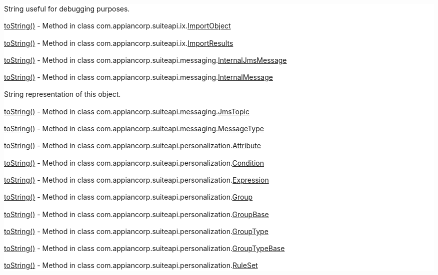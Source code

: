 String useful for debugging purposes.

[toString()](com/appiancorp/suiteapi/ix/ImportObject.html#toString\(\)) - Method in class com.appiancorp.suiteapi.ix.[ImportObject](com/appiancorp/suiteapi/ix/ImportObject.html "class in com.appiancorp.suiteapi.ix")

[toString()](com/appiancorp/suiteapi/ix/ImportResults.html#toString\(\)) - Method in class com.appiancorp.suiteapi.ix.[ImportResults](com/appiancorp/suiteapi/ix/ImportResults.html "class in com.appiancorp.suiteapi.ix")

[toString()](com/appiancorp/suiteapi/messaging/InternalJmsMessage.html#toString\(\)) - Method in class com.appiancorp.suiteapi.messaging.[InternalJmsMessage](com/appiancorp/suiteapi/messaging/InternalJmsMessage.html "class in com.appiancorp.suiteapi.messaging")

[toString()](com/appiancorp/suiteapi/messaging/InternalMessage.html#toString\(\)) - Method in class com.appiancorp.suiteapi.messaging.[InternalMessage](com/appiancorp/suiteapi/messaging/InternalMessage.html "class in com.appiancorp.suiteapi.messaging")

String representation of this object.

[toString()](com/appiancorp/suiteapi/messaging/JmsTopic.html#toString\(\)) - Method in class com.appiancorp.suiteapi.messaging.[JmsTopic](com/appiancorp/suiteapi/messaging/JmsTopic.html "class in com.appiancorp.suiteapi.messaging")

[toString()](com/appiancorp/suiteapi/messaging/MessageType.html#toString\(\)) - Method in class com.appiancorp.suiteapi.messaging.[MessageType](com/appiancorp/suiteapi/messaging/MessageType.html "class in com.appiancorp.suiteapi.messaging")

[toString()](com/appiancorp/suiteapi/personalization/Attribute.html#toString\(\)) - Method in class com.appiancorp.suiteapi.personalization.[Attribute](com/appiancorp/suiteapi/personalization/Attribute.html "class in com.appiancorp.suiteapi.personalization")

[toString()](com/appiancorp/suiteapi/personalization/Condition.html#toString\(\)) - Method in class com.appiancorp.suiteapi.personalization.[Condition](com/appiancorp/suiteapi/personalization/Condition.html "class in com.appiancorp.suiteapi.personalization")

[toString()](com/appiancorp/suiteapi/personalization/Expression.html#toString\(\)) - Method in class com.appiancorp.suiteapi.personalization.[Expression](com/appiancorp/suiteapi/personalization/Expression.html "class in com.appiancorp.suiteapi.personalization")

[toString()](com/appiancorp/suiteapi/personalization/Group.html#toString\(\)) - Method in class com.appiancorp.suiteapi.personalization.[Group](com/appiancorp/suiteapi/personalization/Group.html "class in com.appiancorp.suiteapi.personalization")

[toString()](com/appiancorp/suiteapi/personalization/GroupBase.html#toString\(\)) - Method in class com.appiancorp.suiteapi.personalization.[GroupBase](com/appiancorp/suiteapi/personalization/GroupBase.html "class in com.appiancorp.suiteapi.personalization")

[toString()](com/appiancorp/suiteapi/personalization/GroupType.html#toString\(\)) - Method in class com.appiancorp.suiteapi.personalization.[GroupType](com/appiancorp/suiteapi/personalization/GroupType.html "class in com.appiancorp.suiteapi.personalization")

[toString()](com/appiancorp/suiteapi/personalization/GroupTypeBase.html#toString\(\)) - Method in class com.appiancorp.suiteapi.personalization.[GroupTypeBase](com/appiancorp/suiteapi/personalization/GroupTypeBase.html "class in com.appiancorp.suiteapi.personalization")

[toString()](com/appiancorp/suiteapi/personalization/RuleSet.html#toString\(\)) - Method in class com.appiancorp.suiteapi.personalization.[RuleSet](com/appiancorp/suiteapi/personalization/RuleSet.html "class in com.appiancorp.suiteapi.personalization")

